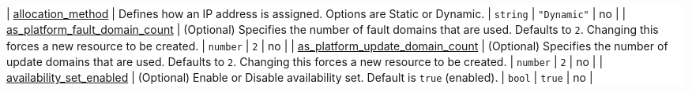 | <a name="input_allocation_method"></a> [allocation\_method](#input\_allocation\_method)                                                                | Defines how an IP address is assigned. Options are Static or Dynamic.                                                                                                                                                                                                                                                                                                                                                                                  | `string`                                                                                                                                                                                                                                                                                                                                                                                                                                                                                                                                                                                                                                    | `"Dynamic"`                                                    |    no    |
| <a name="input_as_platform_fault_domain_count"></a> [as\_platform\_fault\_domain\_count](#input\_as\_platform\_fault\_domain\_count)                   | (Optional) Specifies the number of fault domains that are used. Defaults to `2`. Changing this forces a new resource to be created.                                                                                                                                                                                                                                                                                                                    | `number`                                                                                                                                                                                                                                                                                                                                                                                                                                                                                                                                                                                                                                    | `2`                                                            |    no    |
| <a name="input_as_platform_update_domain_count"></a> [as\_platform\_update\_domain\_count](#input\_as\_platform\_update\_domain\_count)                | (Optional) Specifies the number of update domains that are used. Defaults to `2`. Changing this forces a new resource to be created.                                                                                                                                                                                                                                                                                                                   | `number`                                                                                                                                                                                                                                                                                                                                                                                                                                                                                                                                                                                                                                    | `2`                                                            |    no    |
| <a name="input_availability_set_enabled"></a> [availability\_set\_enabled](#input\_availability\_set\_enabled)                                         | (Optional) Enable or Disable availability set.  Default is `true` (enabled).                                                                                                                                                                                                                                                                                                                                                                           | `bool`                                                                                                                                                                                                                                                                                                                                                                                                                                                                                                                                                                                                                                      | `true`                                                         |    no    |